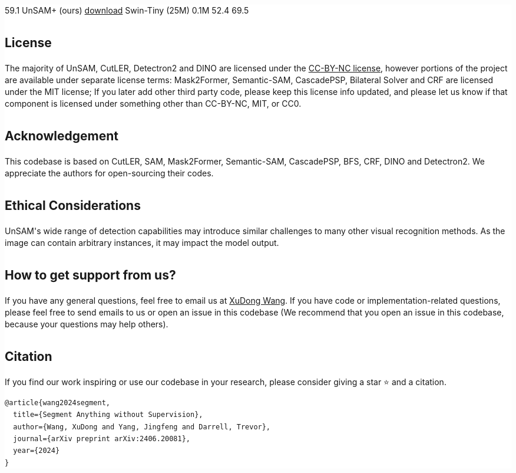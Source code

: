<td align="center">59.1</td>
</tr>
<tr><td align="center">UnSAM+ (ours)</td>
<td valign="center"><a href="https://drive.google.com/file/d/12Z2pOASXEEMGz5-Svn1Fe7MNX41JkhHD/view?usp=sharing">download</a></td>
<td align="center">Swin-Tiny (25M)</td>
<td align="center">0.1M</td>
<td align="center">52.4</td>
<td align="center">69.5</td>
</tr>
</tbody></table>

## License
The majority of UnSAM, CutLER, Detectron2 and DINO are licensed under the [CC-BY-NC license](LICENSE), however portions of the project are available under separate license terms: Mask2Former, Semantic-SAM, CascadePSP, Bilateral Solver and CRF are licensed under the MIT license; If you later add other third party code, please keep this license info updated, and please let us know if that component is licensed under something other than CC-BY-NC, MIT, or CC0.

## Acknowledgement
This codebase is based on CutLER, SAM, Mask2Former, Semantic-SAM, CascadePSP, BFS, CRF, DINO and Detectron2. We appreciate the authors for open-sourcing their codes. 

## Ethical Considerations
UnSAM's wide range of detection capabilities may introduce similar challenges to many other visual recognition methods.
As the image can contain arbitrary instances, it may impact the model output.

## How to get support from us?
If you have any general questions, feel free to email us at [XuDong Wang](mailto:xdwang@eecs.berkeley.edu). If you have code or implementation-related questions, please feel free to send emails to us or open an issue in this codebase (We recommend that you open an issue in this codebase, because your questions may help others). 

## Citation
If you find our work inspiring or use our codebase in your research, please consider giving a star ⭐ and a citation.
```
@article{wang2024segment,
  title={Segment Anything without Supervision},
  author={Wang, XuDong and Yang, Jingfeng and Darrell, Trevor},
  journal={arXiv preprint arXiv:2406.20081},
  year={2024}
}
```

